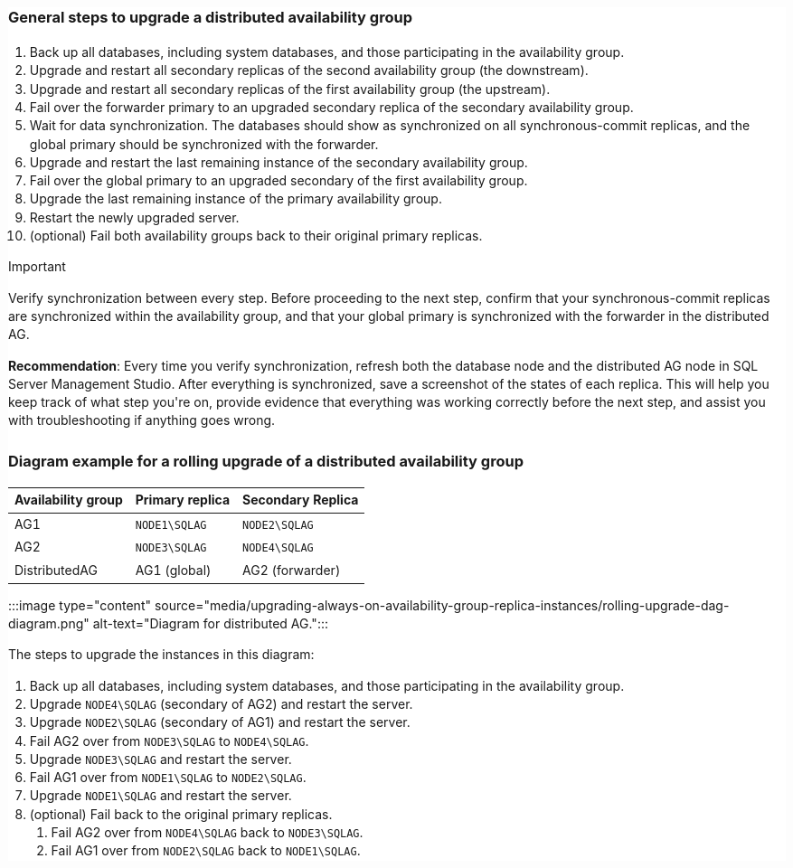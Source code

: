 ### General steps to upgrade a distributed availability group

1. Back up all databases, including system databases, and those participating in the availability group.
1. Upgrade and restart all secondary replicas of the second availability group (the downstream).
1. Upgrade and restart all secondary replicas of the first availability group (the upstream).
1. Fail over the forwarder primary to an upgraded secondary replica of the secondary availability group.
1. Wait for data synchronization. The databases should show as synchronized on all synchronous-commit replicas, and the global primary should be synchronized with the forwarder.
1. Upgrade and restart the last remaining instance of the secondary availability group.
1. Fail over the global primary to an upgraded secondary of the first availability group.
1. Upgrade the last remaining instance of the primary availability group.
1. Restart the newly upgraded server.
1. (optional) Fail both availability groups back to their original primary replicas.

> [!IMPORTANT]  
> Verify synchronization between every step. Before proceeding to the next step, confirm that your synchronous-commit replicas are synchronized within the availability group, and that your global primary is synchronized with the forwarder in the distributed AG.
>
> **Recommendation**: Every time you verify synchronization, refresh both the database node and the distributed AG node in SQL Server Management Studio. After everything is synchronized, save a screenshot of the states of each replica. This will help you keep track of what step you're on, provide evidence that everything was working correctly before the next step, and assist you with troubleshooting if anything goes wrong.

### Diagram example for a rolling upgrade of a distributed availability group

| Availability group | Primary replica | Secondary Replica |
| :--- | :--- | :--- |
| AG1 | `NODE1\SQLAG` | `NODE2\SQLAG` |
| AG2 | `NODE3\SQLAG` | `NODE4\SQLAG` |
| DistributedAG | AG1 (global) | AG2 (forwarder) |

:::image type="content" source="media/upgrading-always-on-availability-group-replica-instances/rolling-upgrade-dag-diagram.png" alt-text="Diagram for distributed AG.":::

The steps to upgrade the instances in this diagram:

1. Back up all databases, including system databases, and those participating in the availability group.
1. Upgrade `NODE4\SQLAG` (secondary of AG2) and restart the server.
1. Upgrade `NODE2\SQLAG` (secondary of AG1) and restart the server.
1. Fail AG2 over from `NODE3\SQLAG` to `NODE4\SQLAG`.
1. Upgrade `NODE3\SQLAG` and restart the server.
1. Fail AG1 over from `NODE1\SQLAG` to `NODE2\SQLAG`.
1. Upgrade `NODE1\SQLAG` and restart the server.
1. (optional) Fail back to the original primary replicas.
   1. Fail AG2 over from `NODE4\SQLAG` back to `NODE3\SQLAG`.
   1. Fail AG1 over from `NODE2\SQLAG` back to `NODE1\SQLAG`.
